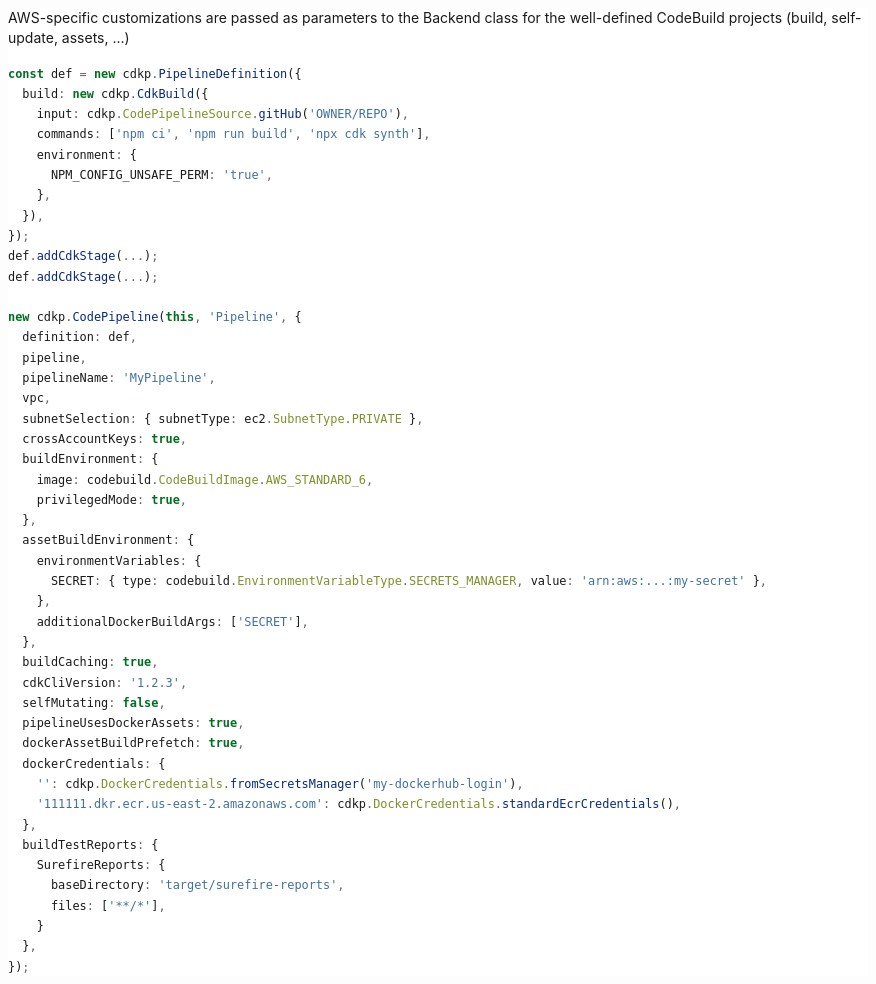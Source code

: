 AWS-specific customizations are passed as parameters to the Backend class for the well-defined
CodeBuild projects (build, self-update, assets, ...)

```ts
const def = new cdkp.PipelineDefinition({
  build: new cdkp.CdkBuild({
    input: cdkp.CodePipelineSource.gitHub('OWNER/REPO'),
    commands: ['npm ci', 'npm run build', 'npx cdk synth'],
    environment: {
      NPM_CONFIG_UNSAFE_PERM: 'true',
    },
  }),
});
def.addCdkStage(...);
def.addCdkStage(...);

new cdkp.CodePipeline(this, 'Pipeline', {
  definition: def,
  pipeline,
  pipelineName: 'MyPipeline',
  vpc,
  subnetSelection: { subnetType: ec2.SubnetType.PRIVATE },
  crossAccountKeys: true,
  buildEnvironment: {
    image: codebuild.CodeBuildImage.AWS_STANDARD_6,
    privilegedMode: true,
  },
  assetBuildEnvironment: {
    environmentVariables: {
      SECRET: { type: codebuild.EnvironmentVariableType.SECRETS_MANAGER, value: 'arn:aws:...:my-secret' },
    },
    additionalDockerBuildArgs: ['SECRET'],
  },
  buildCaching: true,
  cdkCliVersion: '1.2.3',
  selfMutating: false,
  pipelineUsesDockerAssets: true,
  dockerAssetBuildPrefetch: true,
  dockerCredentials: {
    '': cdkp.DockerCredentials.fromSecretsManager('my-dockerhub-login'),
    '111111.dkr.ecr.us-east-2.amazonaws.com': cdkp.DockerCredentials.standardEcrCredentials(),
  },
  buildTestReports: {
    SurefireReports: {
      baseDirectory: 'target/surefire-reports',
      files: ['**/*'],
    }
  },
});
```
